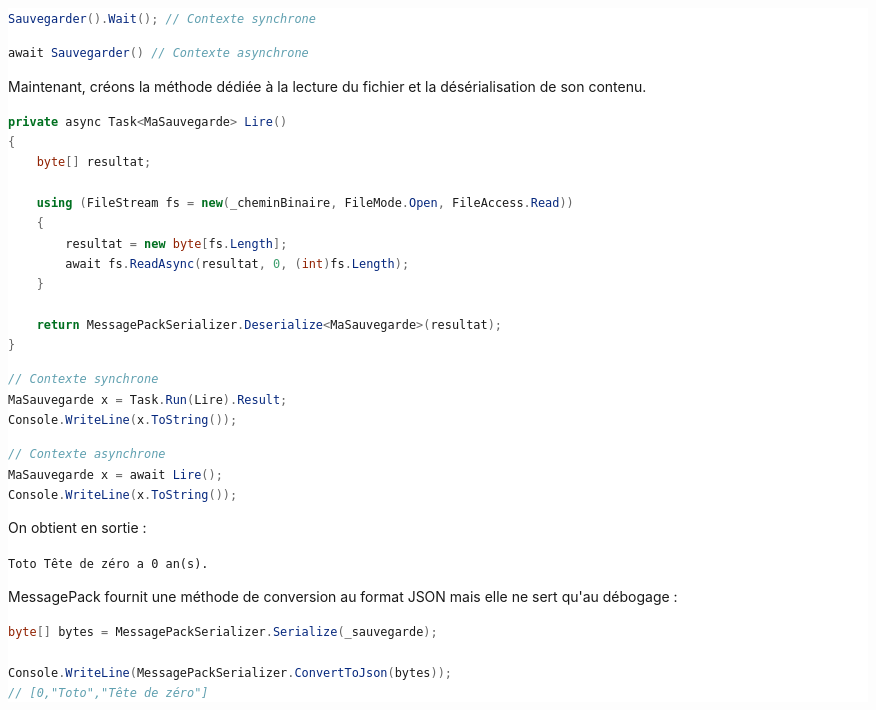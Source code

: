 ```C#
Sauvegarder().Wait(); // Contexte synchrone
```

```C#
await Sauvegarder() // Contexte asynchrone
```

Maintenant, créons la méthode dédiée à la lecture du fichier et la désérialisation de son contenu.

```C#
private async Task<MaSauvegarde> Lire()
{
	byte[] resultat;
	
	using (FileStream fs = new(_cheminBinaire, FileMode.Open, FileAccess.Read))
	{
		resultat = new byte[fs.Length];
		await fs.ReadAsync(resultat, 0, (int)fs.Length);
	}
	
	return MessagePackSerializer.Deserialize<MaSauvegarde>(resultat);
}
```

```C#
// Contexte synchrone
MaSauvegarde x = Task.Run(Lire).Result;
Console.WriteLine(x.ToString());
```

```C#
// Contexte asynchrone
MaSauvegarde x = await Lire();
Console.WriteLine(x.ToString());
```

On obtient en sortie :

```
Toto Tête de zéro a 0 an(s).
```

MessagePack fournit une méthode de conversion au format JSON mais elle ne sert qu'au débogage :

```C#
byte[] bytes = MessagePackSerializer.Serialize(_sauvegarde);

Console.WriteLine(MessagePackSerializer.ConvertToJson(bytes)); 
// [0,"Toto","Tête de zéro"]
```
